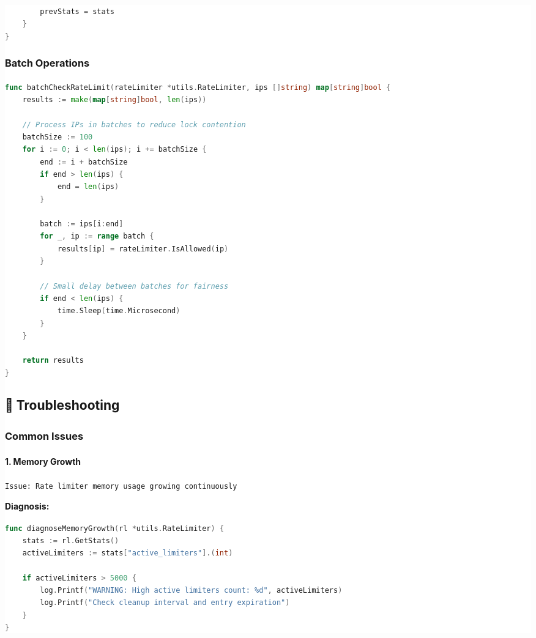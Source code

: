 ```go
        prevStats = stats
    }
}
```

### Batch Operations

```go
func batchCheckRateLimit(rateLimiter *utils.RateLimiter, ips []string) map[string]bool {
    results := make(map[string]bool, len(ips))

    // Process IPs in batches to reduce lock contention
    batchSize := 100
    for i := 0; i < len(ips); i += batchSize {
        end := i + batchSize
        if end > len(ips) {
            end = len(ips)
        }

        batch := ips[i:end]
        for _, ip := range batch {
            results[ip] = rateLimiter.IsAllowed(ip)
        }

        // Small delay between batches for fairness
        if end < len(ips) {
            time.Sleep(time.Microsecond)
        }
    }

    return results
}
```

## 🐛 Troubleshooting

### Common Issues

#### 1. Memory Growth

```
Issue: Rate limiter memory usage growing continuously
```

**Diagnosis:**

```go
func diagnoseMemoryGrowth(rl *utils.RateLimiter) {
    stats := rl.GetStats()
    activeLimiters := stats["active_limiters"].(int)

    if activeLimiters > 5000 {
        log.Printf("WARNING: High active limiters count: %d", activeLimiters)
        log.Printf("Check cleanup interval and entry expiration")
    }
}
```
